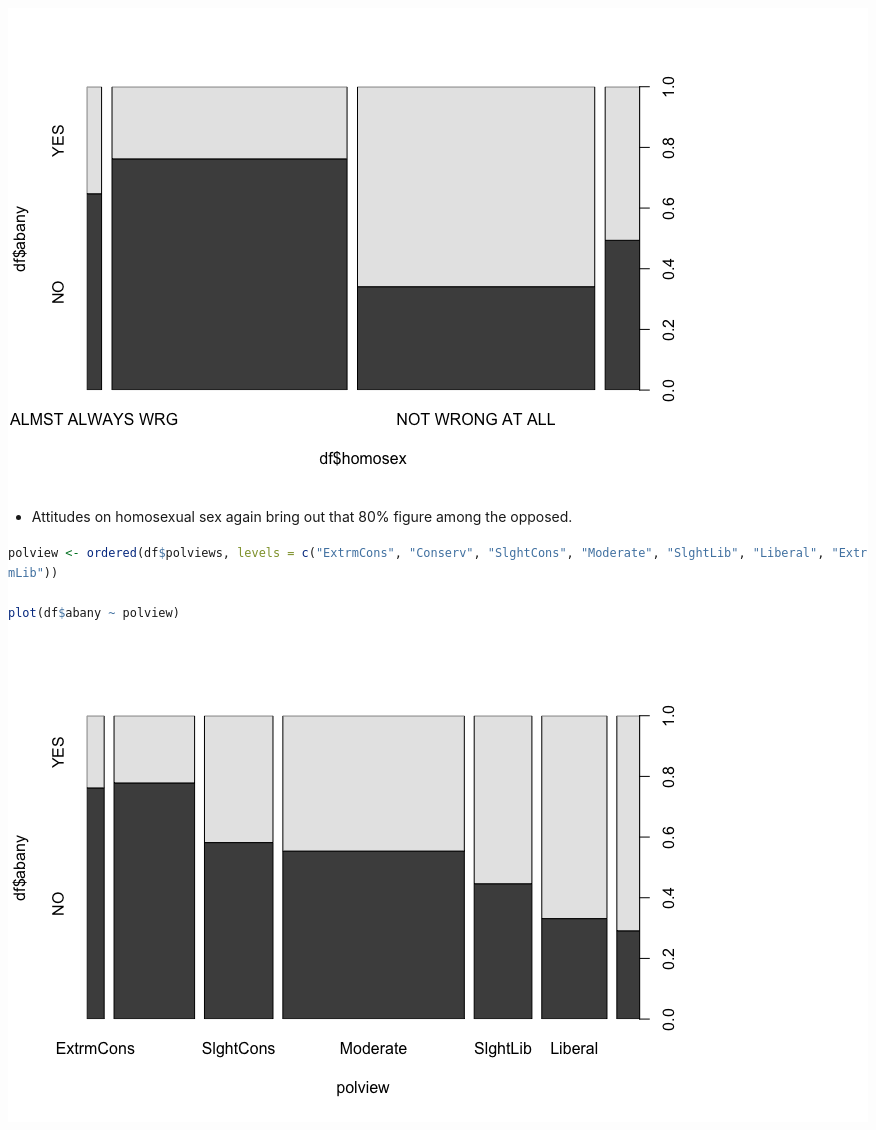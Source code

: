 ![](EDA_TAMOS_files/figure-markdown_github-ascii_identifiers/unnamed-chunk-37-1.png)

-   Attitudes on homosexual sex again bring out that 80% figure among the opposed.

``` r
polview <- ordered(df$polviews, levels = c("ExtrmCons", "Conserv", "SlghtCons", "Moderate", "SlghtLib", "Liberal", "ExtrmLib"))

plot(df$abany ~ polview)
```

![](EDA_TAMOS_files/figure-markdown_github-ascii_identifiers/unnamed-chunk-38-1.png)

